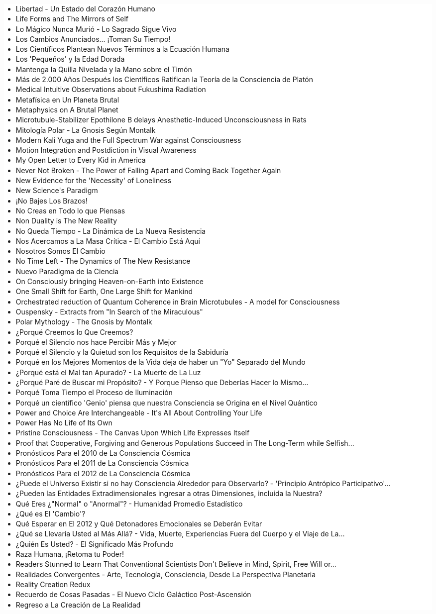 - Libertad - Un Estado del Corazón Humano
- Life Forms and The Mirrors of Self
- Lo Mágico Nunca Murió - Lo Sagrado Sigue Vivo
- Los Cambios Anunciados... ¡Toman Su Tiempo!
- Los Científicos Plantean Nuevos Términos a la Ecuación Humana
- Los 'Pequeños' y la Edad Dorada
- Mantenga la Quilla Nivelada y la Mano sobre el Timón
- Más de 2.000 Años Después los Científicos Ratifican la Teoría de la Consciencia de Platón
- Medical Intuitive Observations about Fukushima Radiation
- Metafísica en Un Planeta Brutal
- Metaphysics on A Brutal Planet
- Microtubule-Stabilizer Epothilone B delays Anesthetic-Induced Unconsciousness in Rats
- Mitología Polar - La Gnosis Según Montalk
- Modern Kali Yuga and the Full Spectrum War against Consciousness
- Motion Integration and Postdiction in Visual Awareness
- My Open Letter to Every Kid in America
- Never Not Broken - The Power of Falling Apart and Coming Back Together Again
- New Evidence for the 'Necessity' of Loneliness
- New Science's Paradigm
- ¡No Bajes Los Brazos!
- No Creas en Todo lo que Piensas
- Non Duality is The New Reality
- No Queda Tiempo - La Dinámica de La Nueva Resistencia
- Nos Acercamos a La Masa Crítica - El Cambio Está Aquí
- Nosotros Somos El Cambio
- No Time Left - The Dynamics of The New Resistance
- Nuevo Paradigma de la Ciencia
- On Consciously bringing Heaven-on-Earth into Existence
- One Small Shift for Earth, One Large Shift for Mankind
- Orchestrated reduction of Quantum Coherence in Brain Microtubules - A model for Consciousness
- Ouspensky - Extracts from "In Search of the Miraculous"
- Polar Mythology - The Gnosis by Montalk
- ¿Porqué Creemos lo Que Creemos?
- Porqué el Silencio nos hace Percibir Más y Mejor
- Porqué el Silencio y la Quietud son los Requisitos de la Sabiduría
- Porqué en los Mejores Momentos de la Vida deja de haber un "Yo" Separado del Mundo
- ¿Porqué está el Mal tan Apurado? - La Muerte de La Luz
- ¿Porqué Paré de Buscar mi Propósito? - Y Porque Pienso que Deberías Hacer lo Mismo...
- Porqué Toma Tiempo el Proceso de Iluminación
- Porqué un científico 'Genio' piensa que nuestra Consciencia se Origina en el Nivel Quántico
- Power and Choice Are Interchangeable - It's All About Controlling Your Life
- Power Has No Life of Its Own
- Pristine Consciousness - The Canvas Upon Which Life Expresses Itself
- Proof that Cooperative, Forgiving and Generous Populations Succeed in The Long-Term while Selfish...
- Pronósticos Para el 2010 de La Consciencia Cósmica
- Pronósticos Para el 2011 de La Consciencia Cósmica
- Pronósticos Para el 2012 de La Consciencia Cósmica
- ¿Puede el Universo Existir si no hay Consciencia Alrededor para Observarlo? - 'Principio Antrópico Participativo'...
- ¿Pueden las Entidades Extradimensionales ingresar a otras Dimensiones, incluida la Nuestra?
- Qué Eres ¿"Normal" o "Anormal"? - Humanidad Promedio Estadístico
- ¿Qué es El 'Cambio'?
- Qué Esperar en El 2012 y Qué Detonadores Emocionales se Deberán Evitar
- ¿Qué se Llevaría Usted al Más Allá? - Vida, Muerte, Experiencias Fuera del Cuerpo y el Viaje de La...
- ¿Quién Es Usted? - El Significado Más Profundo
- Raza Humana, ¡Retoma tu Poder!
- Readers Stunned to Learn That Conventional Scientists Don't Believe in Mind, Spirit, Free Will or...
- Realidades Convergentes - Arte, Tecnología, Consciencia, Desde La Perspectiva Planetaria
- Reality Creation Redux
- Recuerdo de Cosas Pasadas - El Nuevo Ciclo Galáctico Post-Ascensión
- Regreso a La Creación de La Realidad